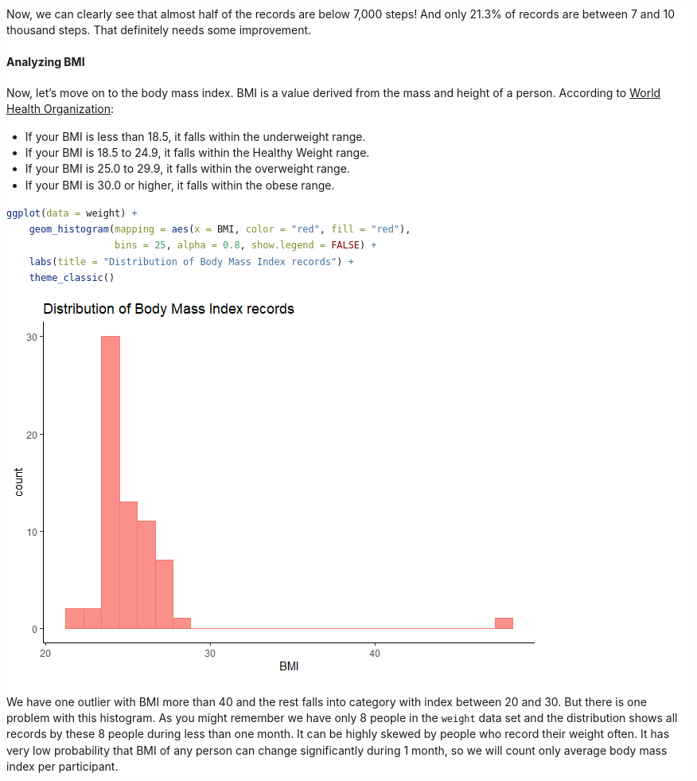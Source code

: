 Now, we can clearly see that almost half of the records are below 7,000
steps! And only 21.3% of records are between 7 and 10 thousand steps.
That definitely needs some improvement.

#### Analyzing BMI

Now, let’s move on to the body mass index. BMI is a value derived from
the mass and height of a person. According to [World Health
Organization](%22https://www.who.int/europe/news-room/fact-sheets/item/a-healthy-lifestyle---who-recommendations%22):

- If your BMI is less than 18.5, it falls within the underweight range.
- If your BMI is 18.5 to 24.9, it falls within the Healthy Weight range.
- If your BMI is 25.0 to 29.9, it falls within the overweight range.
- If your BMI is 30.0 or higher, it falls within the obese range.

``` r
ggplot(data = weight) +
    geom_histogram(mapping = aes(x = BMI, color = "red", fill = "red"), 
                   bins = 25, alpha = 0.8, show.legend = FALSE) +
    labs(title = "Distribution of Body Mass Index records") +
    theme_classic()
```

![](case_study_files/figure-gfm/histogram%20of%20bmi-1.png)

We have one outlier with BMI more than 40 and the rest falls into
category with index between 20 and 30. But there is one problem with
this histogram. As you might remember we have only 8 people in the
`weight` data set and the distribution shows all records by these 8
people during less than one month. It can be highly skewed by people who
record their weight often. It has very low probability that BMI of any
person can change significantly during 1 month, so we will count only
average body mass index per participant.
